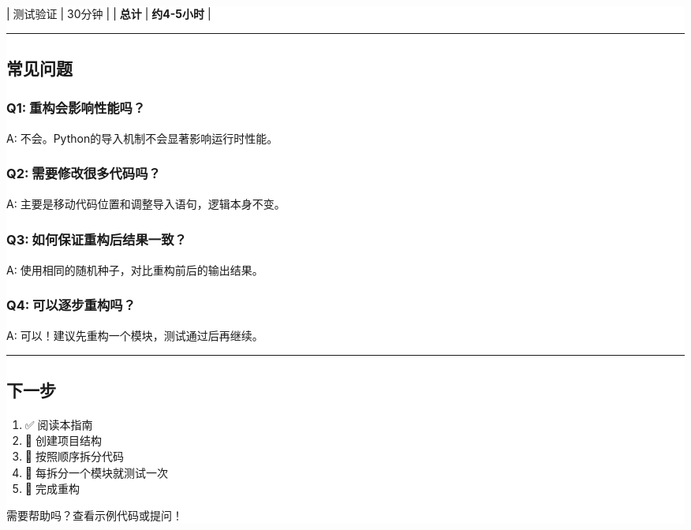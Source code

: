 | 测试验证 | 30分钟 |
| **总计** | **约4-5小时** |

---

## 常见问题

### **Q1: 重构会影响性能吗？**
A: 不会。Python的导入机制不会显著影响运行时性能。

### **Q2: 需要修改很多代码吗？**
A: 主要是移动代码位置和调整导入语句，逻辑本身不变。

### **Q3: 如何保证重构后结果一致？**
A: 使用相同的随机种子，对比重构前后的输出结果。

### **Q4: 可以逐步重构吗？**
A: 可以！建议先重构一个模块，测试通过后再继续。

---

## 下一步

1. ✅ 阅读本指南
2. 📂 创建项目结构
3. 📝 按照顺序拆分代码
4. 🧪 每拆分一个模块就测试一次
5. 🎉 完成重构

需要帮助吗？查看示例代码或提问！
